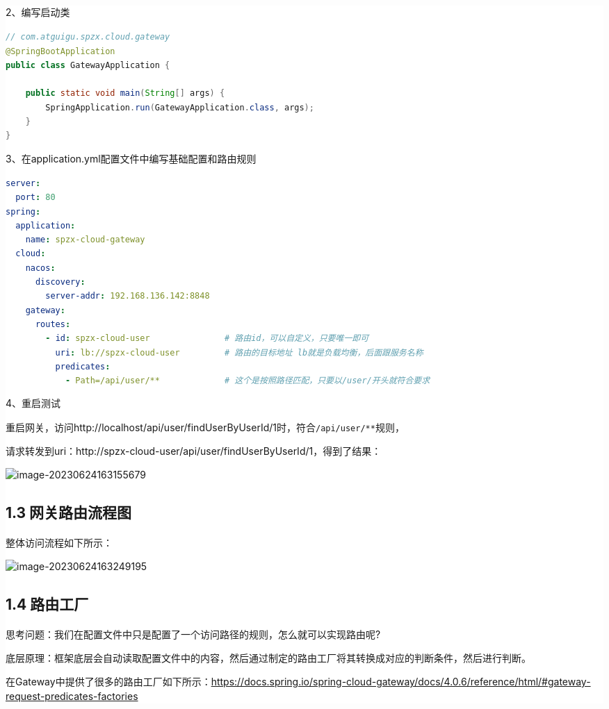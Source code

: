 2、编写启动类

```java 
// com.atguigu.spzx.cloud.gateway
@SpringBootApplication
public class GatewayApplication {

	public static void main(String[] args) {
		SpringApplication.run(GatewayApplication.class, args);
	}
}
```

3、在application.yml配置文件中编写基础配置和路由规则

```yaml
server:
  port: 80
spring:
  application:
    name: spzx-cloud-gateway
  cloud:
    nacos:
      discovery:
        server-addr: 192.168.136.142:8848
    gateway:
      routes:
        - id: spzx-cloud-user				# 路由id，可以自定义，只要唯一即可
          uri: lb://spzx-cloud-user		    # 路由的目标地址 lb就是负载均衡，后面跟服务名称
          predicates:
            - Path=/api/user/**			    # 这个是按照路径匹配，只要以/user/开头就符合要求
```

4、重启测试

重启网关，访问http://localhost/api/user/findUserByUserId/1时，符合`/api/user/**`规则，

请求转发到uri：http://spzx-cloud-user/api/user/findUserByUserId/1，得到了结果：

![image-20230624163155679](assets/image-20230624163155679.png) 

## 1.3 网关路由流程图

整体访问流程如下所示：

![image-20230624163249195](assets/image-20230624163249195.png) 

## 1.4 路由工厂

思考问题：我们在配置文件中只是配置了一个访问路径的规则，怎么就可以实现路由呢?

底层原理：框架底层会自动读取配置文件中的内容，然后通过制定的路由工厂将其转换成对应的判断条件，然后进行判断。

在Gateway中提供了很多的路由工厂如下所示：https://docs.spring.io/spring-cloud-gateway/docs/4.0.6/reference/html/#gateway-request-predicates-factories
